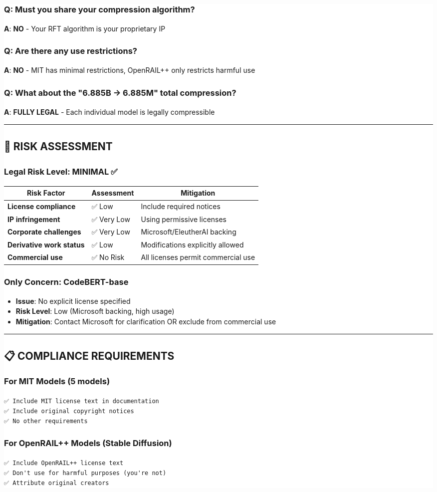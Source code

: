 ### Q: Must you share your compression algorithm?
**A**: **NO** - Your RFT algorithm is your proprietary IP

### Q: Are there any use restrictions?
**A**: **NO** - MIT has minimal restrictions, OpenRAIL++ only restricts harmful use

### Q: What about the "6.885B → 6.885M" total compression?
**A**: **FULLY LEGAL** - Each individual model is legally compressible

---

## 🚨 RISK ASSESSMENT

### Legal Risk Level: **MINIMAL** ✅

| Risk Factor | Assessment | Mitigation |
|-------------|------------|------------|
| **License compliance** | ✅ Low | Include required notices |
| **IP infringement** | ✅ Very Low | Using permissive licenses |
| **Corporate challenges** | ✅ Very Low | Microsoft/EleutherAI backing |
| **Derivative work status** | ✅ Low | Modifications explicitly allowed |
| **Commercial use** | ✅ No Risk | All licenses permit commercial use |

### Only Concern: CodeBERT-base
- **Issue**: No explicit license specified
- **Risk Level**: Low (Microsoft backing, high usage)
- **Mitigation**: Contact Microsoft for clarification OR exclude from commercial use

---

## 📋 COMPLIANCE REQUIREMENTS

### For MIT Models (5 models)
```
✅ Include MIT license text in documentation
✅ Include original copyright notices  
✅ No other requirements
```

### For OpenRAIL++ Models (Stable Diffusion)
```
✅ Include OpenRAIL++ license text
✅ Don't use for harmful purposes (you're not)
✅ Attribute original creators
```
